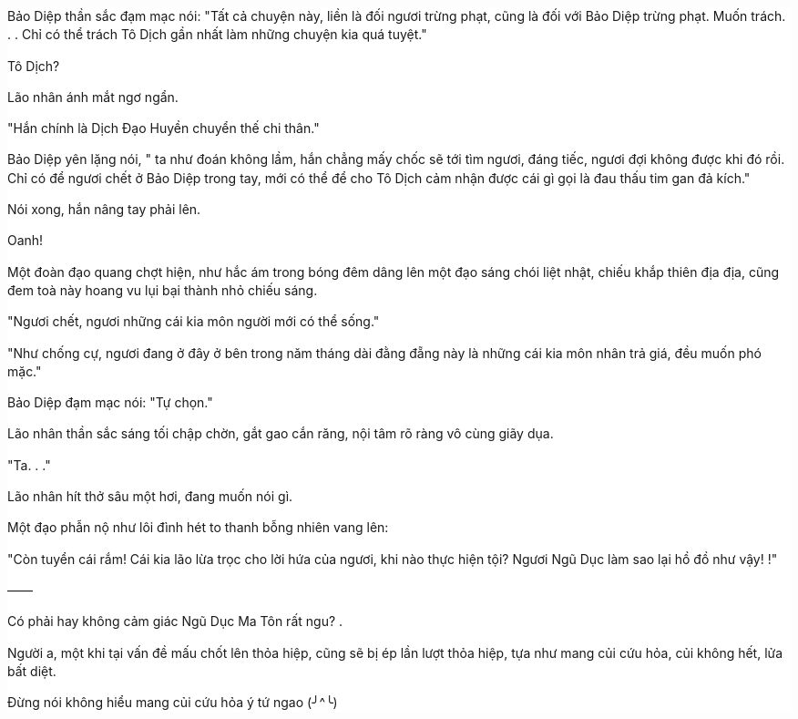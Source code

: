 Bảo Diệp thần sắc đạm mạc nói: "Tất cả chuyện này, liền là đối ngươi trừng phạt, cũng là đối với Bảo Diệp trừng phạt. Muốn trách. . . Chỉ có thể trách Tô Dịch gần nhất làm những chuyện kia quá tuyệt."

Tô Dịch?

Lão nhân ánh mắt ngơ ngẩn.

"Hắn chính là Dịch Đạo Huyền chuyển thế chi thân."

Bảo Diệp yên lặng nói, " ta như đoán không lầm, hắn chẳng mấy chốc sẽ tới tìm ngươi, đáng tiếc, ngươi đợi không được khi đó rồi. Chỉ có để ngươi chết ở Bảo Diệp trong tay, mới có thể để cho Tô Dịch cảm nhận được cái gì gọi là đau thấu tim gan đả kích."

Nói xong, hắn nâng tay phải lên.

Oanh!

Một đoàn đạo quang chợt hiện, như hắc ám trong bóng đêm dâng lên một đạo sáng chói liệt nhật, chiếu khắp thiên địa địa, cũng đem toà này hoang vu lụi bại thành nhỏ chiếu sáng.

"Ngươi chết, ngươi những cái kia môn người mới có thể sống."

"Như chống cự, ngươi đang ở đây ở bên trong năm tháng dài đằng đẵng này là những cái kia môn nhân trả giá, đều muốn phó mặc."

Bảo Diệp đạm mạc nói: "Tự chọn."

Lão nhân thần sắc sáng tối chập chờn, gắt gao cắn răng, nội tâm rõ ràng vô cùng giãy dụa.

"Ta. . ."

Lão nhân hít thở sâu một hơi, đang muốn nói gì.

Một đạo phẫn nộ như lôi đình hét to thanh bỗng nhiên vang lên:

"Còn tuyển cái rắm! Cái kia lão lừa trọc cho lời hứa của ngươi, khi nào thực hiện tội? Ngươi Ngũ Dục làm sao lại hồ đồ như vậy! !"

——

Có phải hay không cảm giác Ngũ Dục Ma Tôn rất ngu? .

Người a, một khi tại vấn đề mấu chốt lên thỏa hiệp, cũng sẽ bị ép lần lượt thỏa hiệp, tựa như mang củi cứu hỏa, củi không hết, lửa bất diệt.

Đừng nói không hiểu mang củi cứu hỏa ý tứ ngao (╯^╰)




